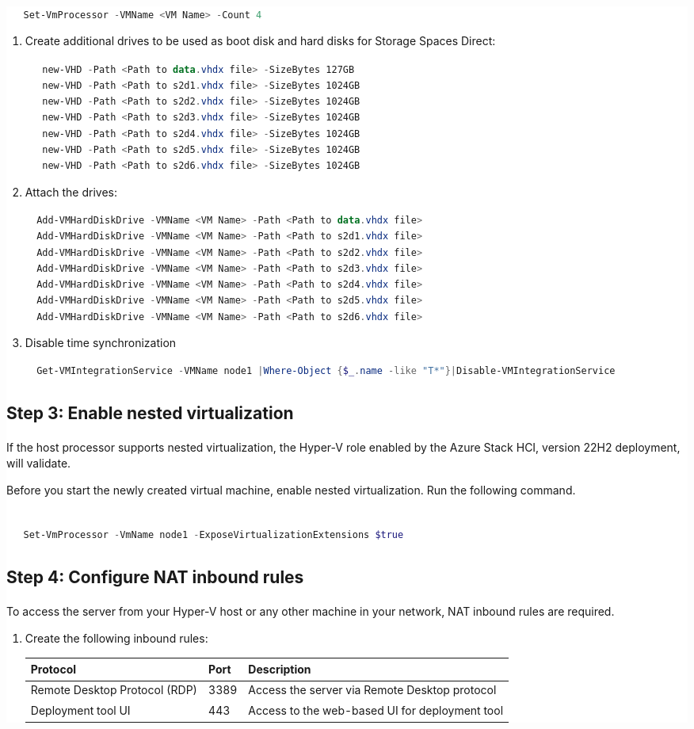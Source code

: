    ```PowerShell
      Set-VmProcessor -VMName <VM Name> -Count 4
   ```

1. Create additional drives to be used as boot disk and hard disks for Storage Spaces Direct:

   ```PowerShell
      new-VHD -Path <Path to data.vhdx file> -SizeBytes 127GB
      new-VHD -Path <Path to s2d1.vhdx file> -SizeBytes 1024GB
      new-VHD -Path <Path to s2d2.vhdx file> -SizeBytes 1024GB
      new-VHD -Path <Path to s2d3.vhdx file> -SizeBytes 1024GB
      new-VHD -Path <Path to s2d4.vhdx file> -SizeBytes 1024GB
      new-VHD -Path <Path to s2d5.vhdx file> -SizeBytes 1024GB
      new-VHD -Path <Path to s2d6.vhdx file> -SizeBytes 1024GB
   ```

1. Attach the drives:

   ```PowerShell
     Add-VMHardDiskDrive -VMName <VM Name> -Path <Path to data.vhdx file>
     Add-VMHardDiskDrive -VMName <VM Name> -Path <Path to s2d1.vhdx file>
     Add-VMHardDiskDrive -VMName <VM Name> -Path <Path to s2d2.vhdx file>
     Add-VMHardDiskDrive -VMName <VM Name> -Path <Path to s2d3.vhdx file>
     Add-VMHardDiskDrive -VMName <VM Name> -Path <Path to s2d4.vhdx file>
     Add-VMHardDiskDrive -VMName <VM Name> -Path <Path to s2d5.vhdx file>
     Add-VMHardDiskDrive -VMName <VM Name> -Path <Path to s2d6.vhdx file>
   ```

1. Disable time synchronization

   ```PowerShell
     Get-VMIntegrationService -VMName node1 |Where-Object {$_.name -like "T*"}|Disable-VMIntegrationService
   ```

## Step 3: Enable nested virtualization

If the host processor supports nested virtualization, the Hyper-V role enabled by the Azure Stack HCI, version 22H2 deployment, will validate.

Before you start the newly created virtual machine, enable nested virtualization. Run the following command.

   ```PowerShell

      Set-VmProcessor -VmName node1 -ExposeVirtualizationExtensions $true
   ```

## Step 4: Configure NAT inbound rules

To access the server from your Hyper-V host or any other machine in your network, NAT inbound rules are required.

1. Create the following inbound rules:

    | **Protocol**| **Port** | **Description**|
    | ------------| ---------| ---------------|
    | Remote Desktop Protocol (RDP) | 3389| Access the server via Remote Desktop protocol |
    | Deployment tool UI | 443| Access to the web-based UI for deployment tool |
